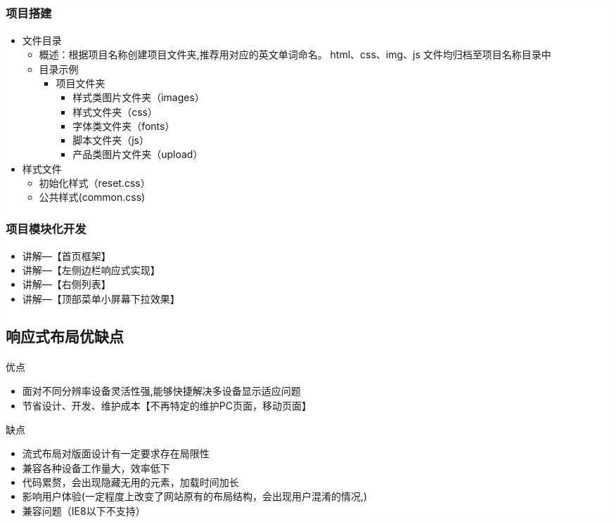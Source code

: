 ### 项目搭建

- 文件目录
  - 概述：根据项目名称创建项目文件夹,推荐用对应的英文单词命名。
    html、css、img、js 文件均归档至项目名称目录中
  - 目录示例
    - 项目文件夹
      - 样式类图片文件夹（images）
      - 样式文件夹（css）
      - 字体类文件夹（fonts）
      - 脚本文件夹（js）
      - 产品类图片文件夹（upload）
- 样式文件
  - 初始化样式（reset.css）
  - 公共样式(common.css)

### 项目模块化开发

- 讲解—【首页框架】
- 讲解—【左侧边栏响应式实现】
- 讲解—【右侧列表】
- 讲解—【顶部菜单小屏幕下拉效果】 

## 响应式布局优缺点

优点

- 面对不同分辨率设备灵活性强,能够快捷解决多设备显示适应问题
- 节省设计、开发、维护成本【不再特定的维护PC页面，移动页面】

缺点

- 流式布局对版面设计有一定要求存在局限性
- 兼容各种设备工作量大，效率低下
- 代码累赘，会出现隐藏无用的元素，加载时间加长
- 影响用户体验(一定程度上改变了网站原有的布局结构，会出现用户混淆的情况,)
- 兼容问题（IE8以下不支持）



